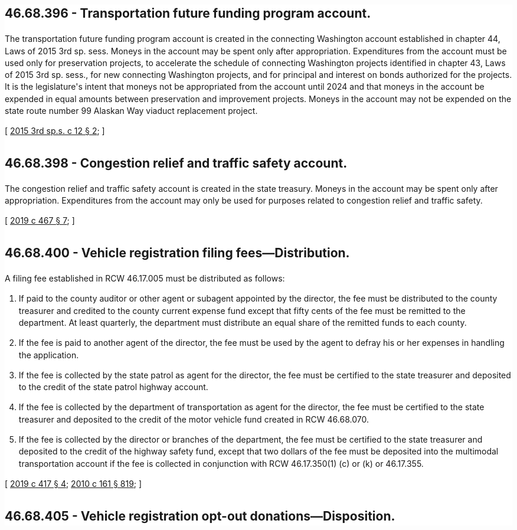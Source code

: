 ## 46.68.396 - Transportation future funding program account.
The transportation future funding program account is created in the connecting Washington account established in chapter 44, Laws of 2015 3rd sp. sess. Moneys in the account may be spent only after appropriation. Expenditures from the account must be used only for preservation projects, to accelerate the schedule of connecting Washington projects identified in chapter 43, Laws of 2015 3rd sp. sess., for new connecting Washington projects, and for principal and interest on bonds authorized for the projects. It is the legislature's intent that moneys not be appropriated from the account until 2024 and that moneys in the account be expended in equal amounts between preservation and improvement projects. Moneys in the account may not be expended on the state route number 99 Alaskan Way viaduct replacement project.

\[ [2015 3rd sp.s. c 12 § 2](http://lawfilesext.leg.wa.gov/biennium/2015-16/Pdf/Bills/Session%20Laws/House/2012-S.SL.pdf?cite=2015%203rd%20sp.s.%20c%2012%20§%202); \]

## 46.68.398 - Congestion relief and traffic safety account.
The congestion relief and traffic safety account is created in the state treasury. Moneys in the account may be spent only after appropriation. Expenditures from the account may only be used for purposes related to congestion relief and traffic safety.

\[ [2019 c 467 § 7](http://lawfilesext.leg.wa.gov/biennium/2019-20/Pdf/Bills/Session%20Laws/Senate/5695-S.SL.pdf?cite=2019%20c%20467%20§%207); \]

## 46.68.400 - Vehicle registration filing fees—Distribution.
A filing fee established in RCW 46.17.005 must be distributed as follows:

1. If paid to the county auditor or other agent or subagent appointed by the director, the fee must be distributed to the county treasurer and credited to the county current expense fund except that fifty cents of the fee must be remitted to the department. At least quarterly, the department must distribute an equal share of the remitted funds to each county.

2. If the fee is paid to another agent of the director, the fee must be used by the agent to defray his or her expenses in handling the application.

3. If the fee is collected by the state patrol as agent for the director, the fee must be certified to the state treasurer and deposited to the credit of the state patrol highway account.

4. If the fee is collected by the department of transportation as agent for the director, the fee must be certified to the state treasurer and deposited to the credit of the motor vehicle fund created in RCW 46.68.070.

5. If the fee is collected by the director or branches of the department, the fee must be certified to the state treasurer and deposited to the credit of the highway safety fund, except that two dollars of the fee must be deposited into the multimodal transportation account if the fee is collected in conjunction with RCW 46.17.350(1) (c) or (k) or 46.17.355.

\[ [2019 c 417 § 4](http://lawfilesext.leg.wa.gov/biennium/2019-20/Pdf/Bills/Session%20Laws/House/1789.SL.pdf?cite=2019%20c%20417%20§%204); [2010 c 161 § 819](http://lawfilesext.leg.wa.gov/biennium/2009-10/Pdf/Bills/Session%20Laws/Senate/6379.SL.pdf?cite=2010%20c%20161%20§%20819); \]

## 46.68.405 - Vehicle registration opt-out donations—Disposition.
